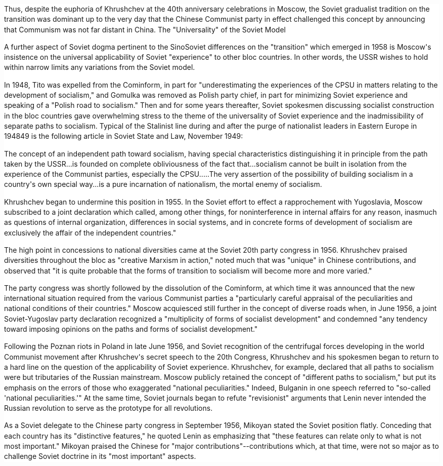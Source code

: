 Thus, despite the euphoria of Khrushchev at the 40th anniversary celebrations in Moscow, the Soviet gradualist tradition on the transition was dominant up to the very day that the Chinese Communist party in effect challenged this concept by announcing that Communism was not far distant in China. The "Universality" of the Soviet Model

A further aspect of Soviet dogma pertinent to the SinoSoviet differences on the "transition" which emerged in 1958 is Moscow's insistence on the universal applicability of Soviet "experience" to other bloc countries. In other words, the USSR wishes to hold within narrow limits any variations from the Soviet model.

In 1948, Tito was expelled from the Cominform, in part for "underestimating the experiences of the CPSU in matters relating to the development of socialism," and Gomulka was removed as Polish party chief, in part for minimizing Soviet experience and speaking of a "Polish road to socialism." Then and for some years thereafter, Soviet spokesmen discussing socialist construction in the bloc countries gave overwhelming stress to the theme of the universality of Soviet experience and the inadmissibility of separate paths to socialism. Typical of the Stalinist line during and after the purge of nationalist leaders in Eastern Europe in 194849 is the following article in Soviet State and Law, November 1949:

The concept of an independent path toward socialism, having special characteristics distinguishing it in principle from the path taken by the USSR...is founded on complete obliviousness of the fact that...socialism cannot be built in isolation from the experience of the Communist parties, especially the CPSU.....The very assertion of the possibility of building socialism in a country's own special way...is a pure incarnation of nationalism, the mortal enemy of socialism.

Khrushchev began to undermine this position in 1955. In the Soviet effort to effect a rapprochement with Yugoslavia, Moscow subscribed to a joint declaration which called, among other things, for noninterference in internal affairs for any reason, inasmuch as questions of internal organization, differences in social systems, and in concrete forms of development of socialism are exclusively the affair of the independent countries."

The high point in concessions to national diversities came at the Soviet 20th party congress in 1956. Khrushchev praised diversities throughout the bloc as "creative Marxism in action," noted much that was "unique" in Chinese contributions, and observed that "it is quite probable that the forms of transition to socialism will become more and more varied."

The party congress was shortly followed by the dissolution of the Cominform, at which time it was announced that the new international situation required from the various Communist parties a "particularly careful appraisal of the peculiarities and national conditions of their countries." Moscow acquiesced still further in the concept of diverse roads when, in June 1956, a joint Soviet-Yugoslav party declaration recognized a "multiplicity of forms of socialist development" and condemned "any tendency toward imposing opinions on the paths and forms of socialist development."

Following the Poznan riots in Poland in late June 1956, and Soviet recognition of the centrifugal forces developing in the world Communist movement after Khrushchev's secret speech to the 20th Congress, Khrushchev and his spokesmen began to return to a hard line on the question of the applicability of Soviet experience. Khrushchev, for example, declared that all paths to socialism were but tributaries of the Russian mainstream. Moscow publicly retained the concept of "different paths to socialism," but put its emphasis on the errors of those who exaggerated "national peculiarities." Indeed, Bulganin in one speech referred to "so-called 'national peculiarities.'" At the same time, Soviet journals began to refute "revisionist" arguments that Lenin never intended the Russian revolution to serve as the prototype for all revolutions.

As a Soviet delegate to the Chinese party congress in September 1956, Mikoyan stated the Soviet position flatly. Conceding that each country has its "distinctive features," he quoted Lenin as emphasizing that "these features can relate only to what is not most important." Mikoyan praised the Chinese for "major contributions"--contributions which, at that time, were not so major as to challenge Soviet doctrine in its "most important" aspects.

